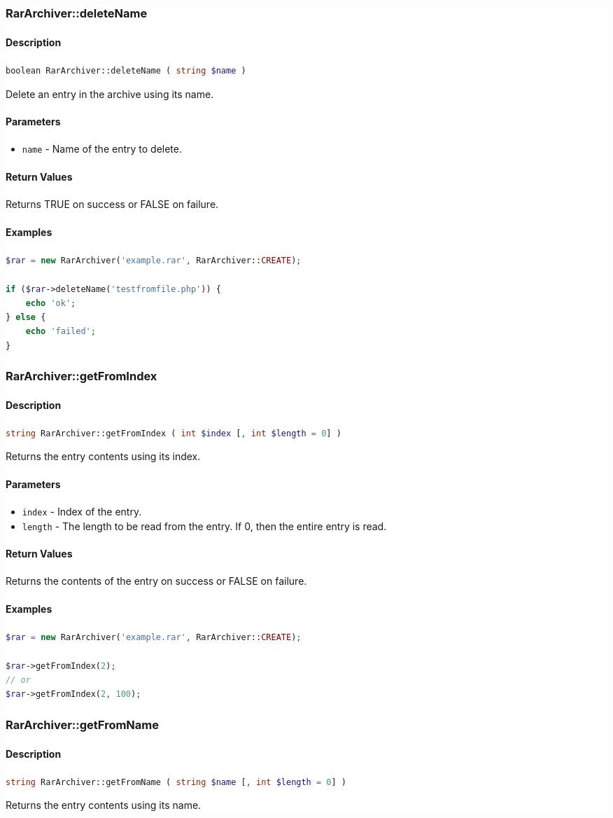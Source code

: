 ### RarArchiver::deleteName

#### Description
```php
boolean RarArchiver::deleteName ( string $name )
```
Delete an entry in the archive using its name.

#### Parameters
* `name` - Name of the entry to delete.

#### Return Values
Returns TRUE on success or FALSE on failure.

#### Examples
```php
$rar = new RarArchiver('example.rar', RarArchiver::CREATE);

if ($rar->deleteName('testfromfile.php')) {
    echo 'ok';
} else {
	echo 'failed';
}
```

### RarArchiver::getFromIndex

#### Description
```php
string RarArchiver::getFromIndex ( int $index [, int $length = 0] )
```
Returns the entry contents using its index.

#### Parameters
* `index` - Index of the entry.
* `length` - The length to be read from the entry. If 0, then the entire entry is read.

#### Return Values
Returns the contents of the entry on success or FALSE on failure.

#### Examples
```php
$rar = new RarArchiver('example.rar', RarArchiver::CREATE);

$rar->getFromIndex(2);
// or
$rar->getFromIndex(2, 100);
```

### RarArchiver::getFromName

#### Description
```php
string RarArchiver::getFromName ( string $name [, int $length = 0] )
```
Returns the entry contents using its name.
